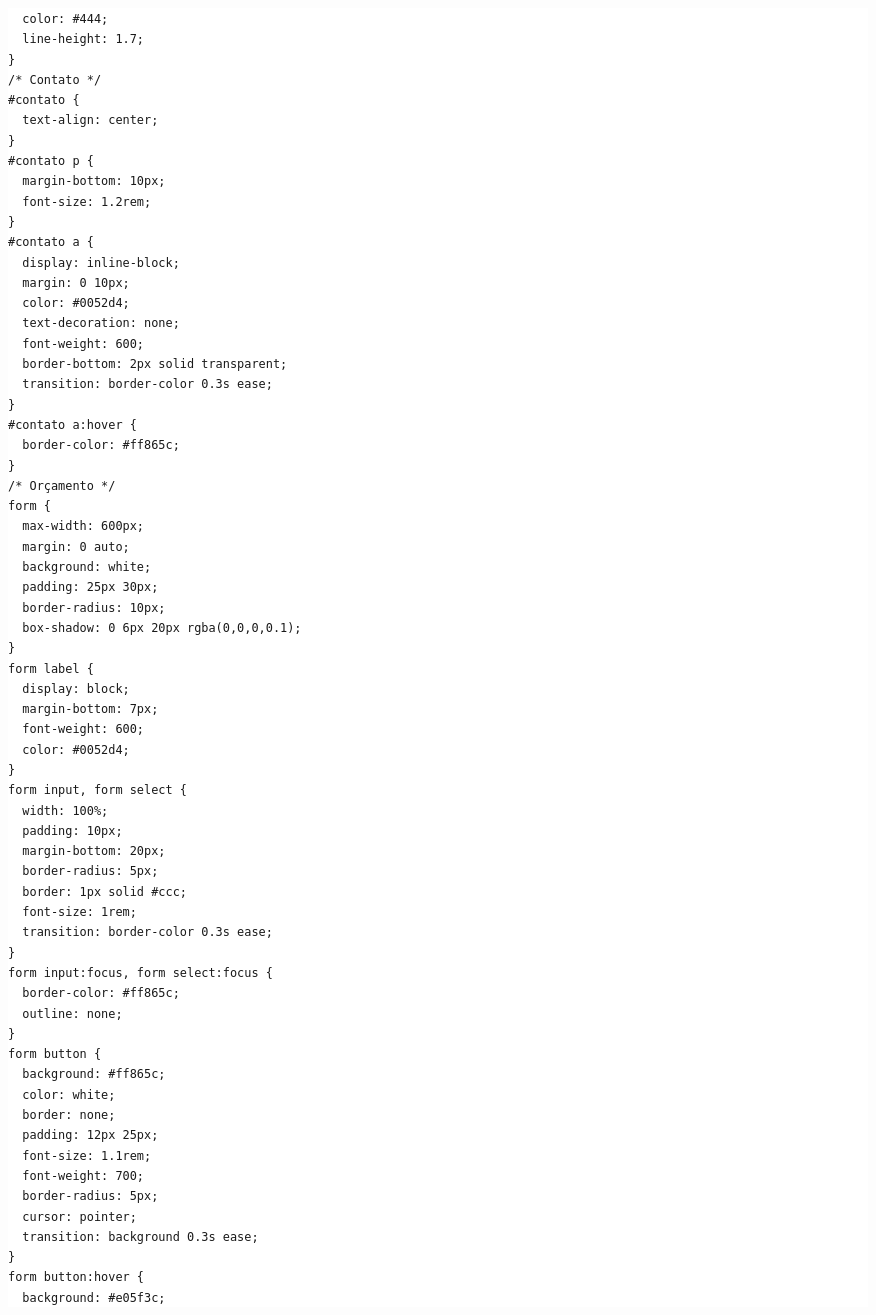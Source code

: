       color: #444;
      line-height: 1.7;
    }
    /* Contato */
    #contato {
      text-align: center;
    }
    #contato p {
      margin-bottom: 10px;
      font-size: 1.2rem;
    }
    #contato a {
      display: inline-block;
      margin: 0 10px;
      color: #0052d4;
      text-decoration: none;
      font-weight: 600;
      border-bottom: 2px solid transparent;
      transition: border-color 0.3s ease;
    }
    #contato a:hover {
      border-color: #ff865c;
    }
    /* Orçamento */
    form {
      max-width: 600px;
      margin: 0 auto;
      background: white;
      padding: 25px 30px;
      border-radius: 10px;
      box-shadow: 0 6px 20px rgba(0,0,0,0.1);
    }
    form label {
      display: block;
      margin-bottom: 7px;
      font-weight: 600;
      color: #0052d4;
    }
    form input, form select {
      width: 100%;
      padding: 10px;
      margin-bottom: 20px;
      border-radius: 5px;
      border: 1px solid #ccc;
      font-size: 1rem;
      transition: border-color 0.3s ease;
    }
    form input:focus, form select:focus {
      border-color: #ff865c;
      outline: none;
    }
    form button {
      background: #ff865c;
      color: white;
      border: none;
      padding: 12px 25px;
      font-size: 1.1rem;
      font-weight: 700;
      border-radius: 5px;
      cursor: pointer;
      transition: background 0.3s ease;
    }
    form button:hover {
      background: #e05f3c;